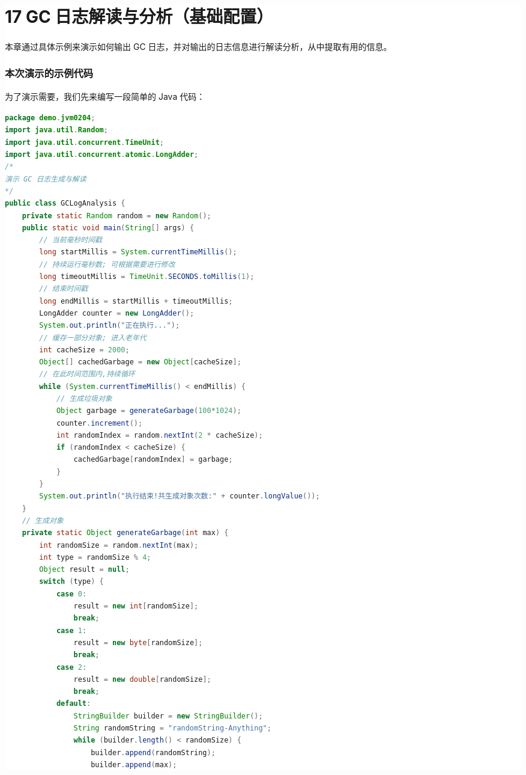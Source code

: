 # 17 GC 日志解读与分析（基础配置）

本章通过具体示例来演示如何输出 GC 日志，并对输出的日志信息进行解读分析，从中提取有用的信息。

### 本次演示的示例代码

为了演示需要，我们先来编写一段简单的 Java 代码：

```java
package demo.jvm0204;
import java.util.Random;
import java.util.concurrent.TimeUnit;
import java.util.concurrent.atomic.LongAdder;
/*
演示 GC 日志生成与解读
*/
public class GCLogAnalysis {
    private static Random random = new Random();
    public static void main(String[] args) {
        // 当前毫秒时间戳
        long startMillis = System.currentTimeMillis();
        // 持续运行毫秒数; 可根据需要进行修改
        long timeoutMillis = TimeUnit.SECONDS.toMillis(1);
        // 结束时间戳
        long endMillis = startMillis + timeoutMillis;
        LongAdder counter = new LongAdder();
        System.out.println("正在执行...");
        // 缓存一部分对象; 进入老年代
        int cacheSize = 2000;
        Object[] cachedGarbage = new Object[cacheSize];
        // 在此时间范围内,持续循环
        while (System.currentTimeMillis() < endMillis) {
            // 生成垃圾对象
            Object garbage = generateGarbage(100*1024);
            counter.increment();
            int randomIndex = random.nextInt(2 * cacheSize);
            if (randomIndex < cacheSize) {
                cachedGarbage[randomIndex] = garbage;
            }
        }
        System.out.println("执行结束!共生成对象次数:" + counter.longValue());
    }
    // 生成对象
    private static Object generateGarbage(int max) {
        int randomSize = random.nextInt(max);
        int type = randomSize % 4;
        Object result = null;
        switch (type) {
            case 0:
                result = new int[randomSize];
                break;
            case 1:
                result = new byte[randomSize];
                break;
            case 2:
                result = new double[randomSize];
                break;
            default:
                StringBuilder builder = new StringBuilder();
                String randomString = "randomString-Anything";
                while (builder.length() < randomSize) {
                    builder.append(randomString);
                    builder.append(max);
```